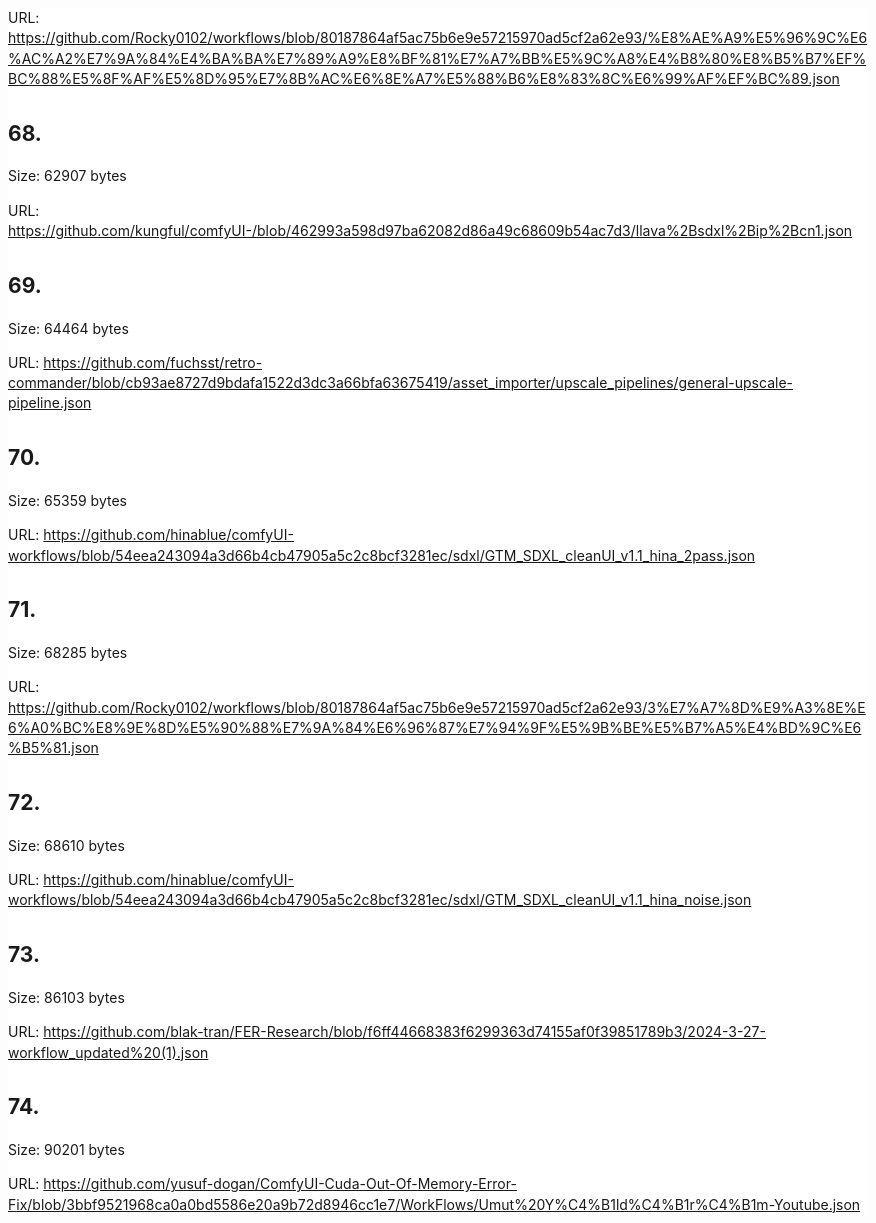 URL: https://github.com/Rocky0102/workflows/blob/80187864af5ac75b6e9e57215970ad5cf2a62e93/%E8%AE%A9%E5%96%9C%E6%AC%A2%E7%9A%84%E4%BA%BA%E7%89%A9%E8%BF%81%E7%A7%BB%E5%9C%A8%E4%B8%80%E8%B5%B7%EF%BC%88%E5%8F%AF%E5%8D%95%E7%8B%AC%E6%8E%A7%E5%88%B6%E8%83%8C%E6%99%AF%EF%BC%89.json

## 68. 

Size: 62907 bytes

URL: https://github.com/kungful/comfyUI-/blob/462993a598d97ba62082d86a49c68609b54ac7d3/llava%2Bsdxl%2Bip%2Bcn1.json

## 69. 

Size: 64464 bytes

URL: https://github.com/fuchsst/retro-commander/blob/cb93ae8727d9bdafa1522d3dc3a66bfa63675419/asset_importer/upscale_pipelines/general-upscale-pipeline.json

## 70. 

Size: 65359 bytes

URL: https://github.com/hinablue/comfyUI-workflows/blob/54eea243094a3d66b4cb47905a5c2c8bcf3281ec/sdxl/GTM_SDXL_cleanUI_v1.1_hina_2pass.json

## 71. 

Size: 68285 bytes

URL: https://github.com/Rocky0102/workflows/blob/80187864af5ac75b6e9e57215970ad5cf2a62e93/3%E7%A7%8D%E9%A3%8E%E6%A0%BC%E8%9E%8D%E5%90%88%E7%9A%84%E6%96%87%E7%94%9F%E5%9B%BE%E5%B7%A5%E4%BD%9C%E6%B5%81.json

## 72. 

Size: 68610 bytes

URL: https://github.com/hinablue/comfyUI-workflows/blob/54eea243094a3d66b4cb47905a5c2c8bcf3281ec/sdxl/GTM_SDXL_cleanUI_v1.1_hina_noise.json

## 73. 

Size: 86103 bytes

URL: https://github.com/blak-tran/FER-Research/blob/f6ff44668383f6299363d74155af0f39851789b3/2024-3-27-workflow_updated%20(1).json

## 74. 

Size: 90201 bytes

URL: https://github.com/yusuf-dogan/ComfyUI-Cuda-Out-Of-Memory-Error-Fix/blob/3bbf9521968ca0a0bd5586e20a9b72d8946cc1e7/WorkFlows/Umut%20Y%C4%B1ld%C4%B1r%C4%B1m-Youtube.json
